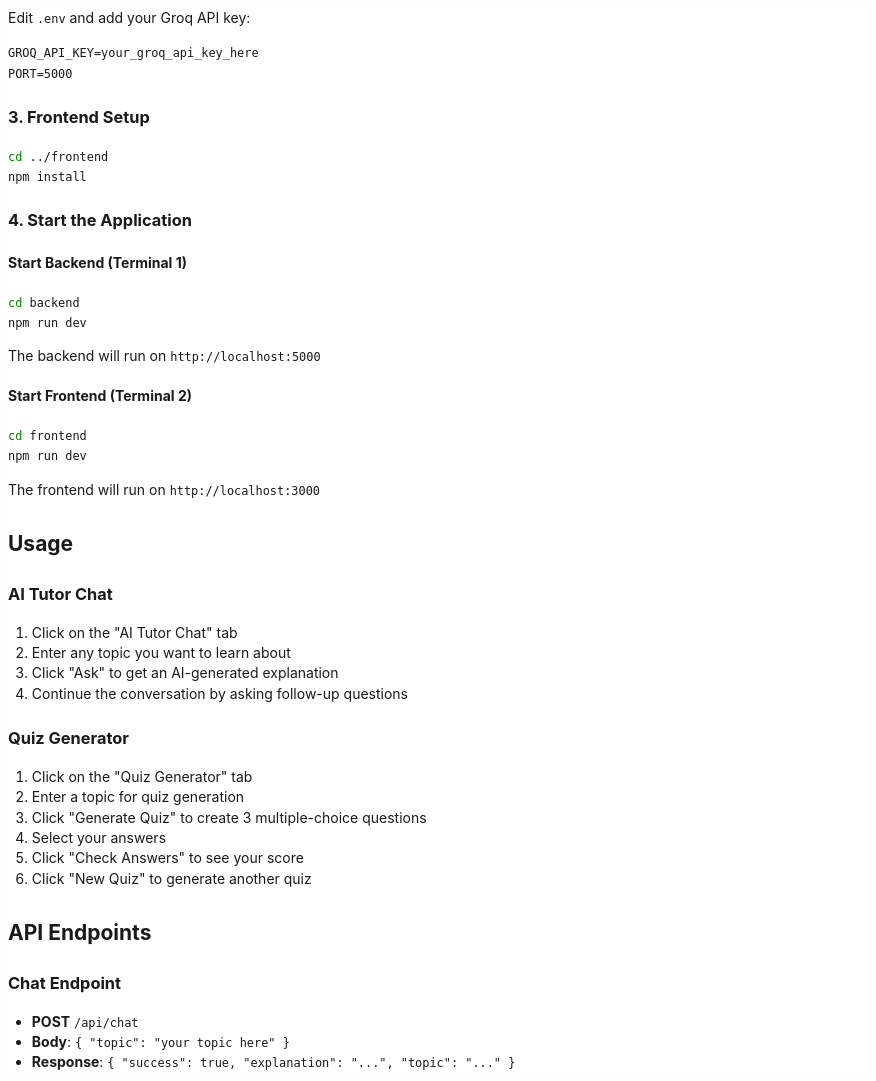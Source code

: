 Edit `.env` and add your Groq API key:
```
GROQ_API_KEY=your_groq_api_key_here
PORT=5000
```

### 3. Frontend Setup
```bash
cd ../frontend
npm install
```

### 4. Start the Application

#### Start Backend (Terminal 1)
```bash
cd backend
npm run dev
```
The backend will run on `http://localhost:5000`

#### Start Frontend (Terminal 2)
```bash
cd frontend
npm run dev
```
The frontend will run on `http://localhost:3000`

## Usage

### AI Tutor Chat
1. Click on the "AI Tutor Chat" tab
2. Enter any topic you want to learn about
3. Click "Ask" to get an AI-generated explanation
4. Continue the conversation by asking follow-up questions

### Quiz Generator
1. Click on the "Quiz Generator" tab
2. Enter a topic for quiz generation
3. Click "Generate Quiz" to create 3 multiple-choice questions
4. Select your answers
5. Click "Check Answers" to see your score
6. Click "New Quiz" to generate another quiz

## API Endpoints

### Chat Endpoint
- **POST** `/api/chat`
- **Body**: `{ "topic": "your topic here" }`
- **Response**: `{ "success": true, "explanation": "...", "topic": "..." }`
